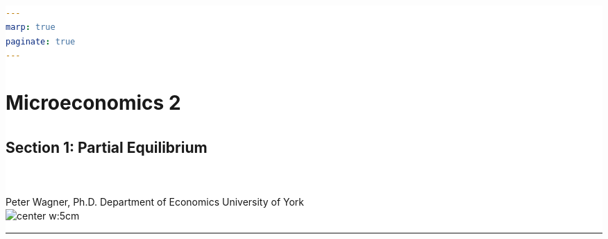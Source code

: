 ```yaml
---
marp: true
paginate: true
---
```

<style>
img[alt~="center"] {
  display: block;
  margin: 0 auto;
}
section.lead h1 {
  text-align: center;
  font-size: 30pt;
}

section.lead {
  text-align: center;
  font-size: 25pt;
}

section.lead p {
  text-align: center;
  font-size: 18pt;
}
</style>


<script type="text/javascript"
	src="//cdn.mathjax.org/mathjax/latest/MathJax.js?config=TeX-AMS_HTML,
	/javascripts/MathJaxLocal.js
">
</script>






# Microeconomics 2

## Section 1: Partial Equilibrium

<br>



Peter Wagner, Ph.D. 
Department of Economics
University of York
![center w:5cm](https://www.yorksciencepark.co.uk/wp-content/uploads/2019/01/University-of-York-.jpg)

---


